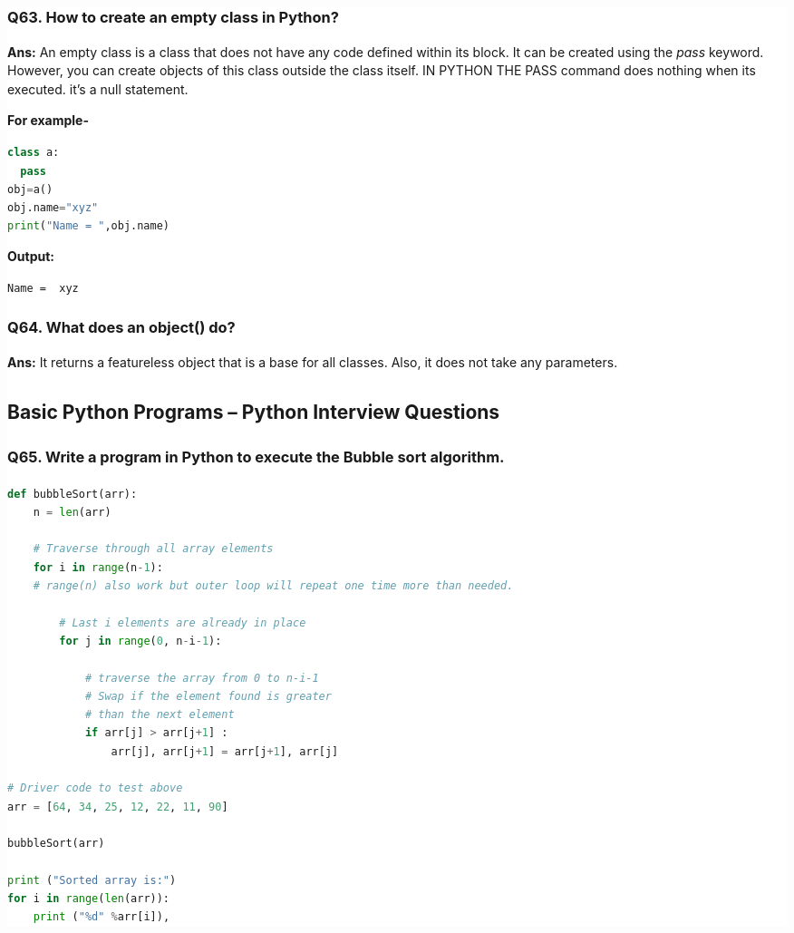 ### **Q63. How to create an empty class in Python?** 

**Ans:** An empty class is a class that does not have any code defined within its block. It can be created using the *pass* keyword. However, you can create objects of this class outside the class itself. IN PYTHON THE PASS command does nothing when its executed. it’s a null statement. 

**For example-**

```python
class a:
  pass
obj=a()
obj.name="xyz"
print("Name = ",obj.name)
```

**Output:** 

```
Name =  xyz
```

### **Q64. What does an object() do?**

**Ans:** It returns a featureless object that is a base for all classes. Also, it does not take any parameters.



## **Basic Python Programs – Python Interview Questions**

### 

### **Q65. Write a program in Python to execute the Bubble sort algorithm.**

```python
def bubbleSort(arr): 
    n = len(arr) 
  
    # Traverse through all array elements 
    for i in range(n-1): 
    # range(n) also work but outer loop will repeat one time more than needed. 
  
        # Last i elements are already in place 
        for j in range(0, n-i-1): 
  
            # traverse the array from 0 to n-i-1 
            # Swap if the element found is greater 
            # than the next element 
            if arr[j] > arr[j+1] : 
                arr[j], arr[j+1] = arr[j+1], arr[j] 
  
# Driver code to test above 
arr = [64, 34, 25, 12, 22, 11, 90] 
  
bubbleSort(arr) 
  
print ("Sorted array is:") 
for i in range(len(arr)): 
    print ("%d" %arr[i]),  
```
